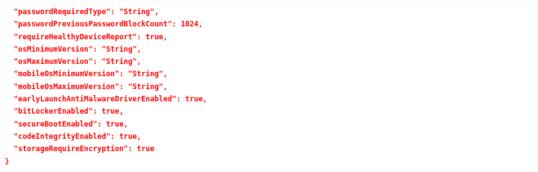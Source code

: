 ```json
  "passwordRequiredType": "String",
  "passwordPreviousPasswordBlockCount": 1024,
  "requireHealthyDeviceReport": true,
  "osMinimumVersion": "String",
  "osMaximumVersion": "String",
  "mobileOsMinimumVersion": "String",
  "mobileOsMaximumVersion": "String",
  "earlyLaunchAntiMalwareDriverEnabled": true,
  "bitLockerEnabled": true,
  "secureBootEnabled": true,
  "codeIntegrityEnabled": true,
  "storageRequireEncryption": true
}
```



